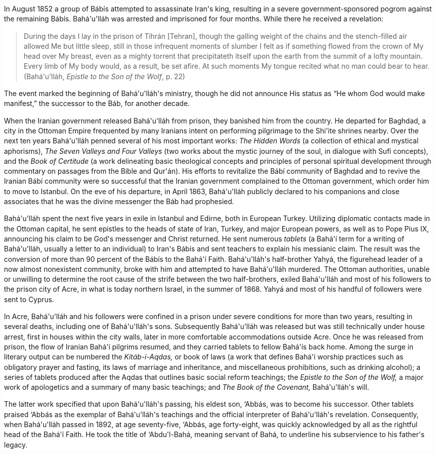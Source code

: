 In August 1852 a group of Bábís attempted to assassinate Iran's king, resulting in a severe government-sponsored pogrom against the remaining Bábís. Bahá'u'lláh was arrested and imprisoned for four months. While there he received a revelation:

> During the days I lay in the prison of Tihrán \[Tehran\], though the galling weight of the chains and the stench-filled air allowed Me but little sleep, still in those infrequent moments of slumber I felt as if something flowed from the crown of My head over My breast, even as a mighty torrent that precipitateth itself upon the earth from the summit of a lofty mountain. Every limb of My body would, as a result, be set afire. At such moments My tongue recited what no man could bear to hear. (Bahá'u'lláh, _Epistle to the Son of the Wolf_, p. 22)

The event marked the beginning of Bahá'u'lláh's ministry, though he did not announce His status as “He whom God would make manifest,” the successor to the Báb, for another decade.

When the Iranian government released Bahá'u'lláh from prison, they banished him from the country. He departed for Baghdad, a city in the Ottoman Empire frequented by many Iranians intent on performing pilgrimage to the Shi'ite shrines nearby. Over the next ten years Bahá'u'lláh penned several of his most important works: _The Hidden Words_ (a collection of ethical and mystical aphorisms), _The Seven Valleys and Four Valleys_ (two works about the mystic journey of the soul, in dialogue with Sufi concepts), and the _Book of Certitude_ (a work delineating basic theological concepts and principles of personal spiritual development through commentary on passages from the Bible and  Qur'án). His efforts to revitalize the Bábí community of Baghdad and to revive the Iranian Bábí community were so successful that the Iranian government complained to the Ottoman government, which order him to move to Istanbul. On the eve of his departure, in April 1863, Bahá'u'lláh publicly declared to his companions and close associates that he was the divine messenger the Báb had prophesied.

Bahá'u'lláh spent the next five years in exile in Istanbul and Edirne, both in European Turkey. Utilizing diplomatic contacts made in the Ottoman capital, he sent epistles to the heads of state of Iran, Turkey, and major European powers, as well as to Pope Pius IX, announcing his claim to be God's messenger and Christ returned. He sent numerous _tablets_ (a Bahá'í term for a writing of Bahá'u'lláh, usually a letter to an individual) to Iran's Bábís and sent teachers to explain his messianic claim. The result was the conversion of more than 90 percent of the Bábís to the Bahá'í Faith. Bahá'u'lláh's half-brother Yahyá, the figurehead leader of a now almost nonexistent community, broke with him and attempted to have Bahá'u'lláh murdered. The Ottoman authorities, unable or unwilling to determine the root cause of the strife between the two half-brothers, exiled Bahá'u'lláh and most of his followers to the prison city of Acre, in what is today northern Israel, in the summer of 1868. Yahyá and most of his handful of followers were sent to Cyprus.

In Acre, Bahá'u'lláh and his followers were confined in a prison under severe conditions for more than two years, resulting in several deaths, including one of Bahá'u'lláh's sons. Subsequently Bahá'u'lláh was released but was still technically under house arrest, first in houses within the city walls, later in more comfortable accommodations outside Acre. Once he was released from prison, the flow of Iranian Bahá'í pilgrims resumed, and they carried tablets to fellow Bahá'ís back home. Among the surge in literary output can be numbered the _Kitáb-i-Aqdas,_ or book of laws (a work that defines Bahá'í worship practices such as obligatory prayer and fasting, its laws of marriage and inheritance, and miscellaneous prohibitions, such as drinking alcohol); a series of tablets produced after the Aqdas that outlines basic social reform teachings; the _Epistle to the Son of the Wolf,_ a major work of apologetics and a summary of many basic teachings; and _The Book of the Covenant,_ Bahá'u'lláh's will.

The latter work specified that upon Bahá'u'lláh's passing, his eldest son, ‘Abbás, was to become his successor. Other tablets praised ‘Abbás as the exemplar of Bahá'u'lláh's teachings and the official interpreter of Bahá'u'lláh's revelation. Consequently, when Bahá'u'lláh passed in 1892, at age seventy-five, ‘Abbás, age forty-eight, was quickly acknowledged by all as the rightful head of the Bahá'í Faith. He took the title of ‘Abdu'l-Bahá, meaning servant of Bahá, to underline his subservience to his father's legacy.
